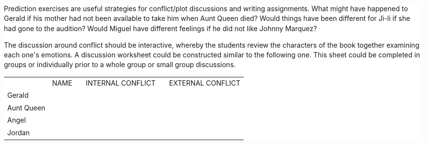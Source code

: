 Prediction exercises are useful strategies for conflict/plot discussions and writing assignments.  What might have happened to Gerald if his mother had not been available to take him when Aunt Queen died?  Would things have been different for Ji-li if she had gone to the audition?  Would Miguel have different feelings if he did not like Johnny Marquez?
</p>
<p>
The discussion around conflict should be interactive, whereby the students review the characters of the book together examining each one's emotions.  A discussion worksheet could be constructed similar to the following one.  This sheet could be completed in groups or individually prior to a whole group or small group discussions.
</p>
<table border="0">
<tr>
<td>
</td>
<td>
NAME
</td>
<td>
</td>
<td>
INTERNAL CONFLICT
</td>
<td>
</td>
<td>
EXTERNAL CONFLICT
</td>
</tr>
<tr>
<td>
Gerald
</td>
<td>
</td>
<td>
</td>
</tr>
<tr>
<td>
Aunt Queen
</td>
<td>
</td>
<td>
</td>
</tr>
<tr>
<td>
Angel
</td>
<td>
</td>
<td>
</td>
</tr>
<tr>
<td>
Jordan
</td>
<td>
</td>
<td>
</td>